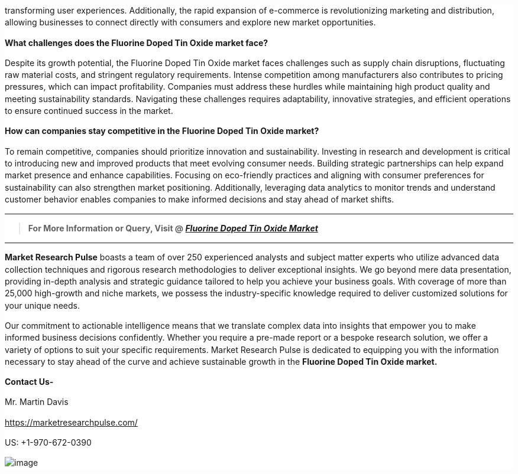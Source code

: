 transforming user experiences. Additionally, the rapid expansion of e-commerce is revolutionizing marketing and distribution, allowing businesses to connect directly with consumers and explore new market opportunities.</p><p><strong>What challenges does the Fluorine Doped Tin Oxide market face?</strong></p><p>Despite its growth potential, the Fluorine Doped Tin Oxide market faces challenges such as supply chain disruptions, fluctuating raw material costs, and stringent regulatory requirements. Intense competition among manufacturers also contributes to pricing pressures, which can impact profitability. Companies must address these hurdles while maintaining high product quality and meeting sustainability standards. Navigating these challenges requires adaptability, innovative strategies, and efficient operations to ensure continued success in the market.</p><p><strong>How can companies stay competitive in the Fluorine Doped Tin Oxide market?</strong></p><p>To remain competitive, companies should prioritize innovation and sustainability. Investing in research and development is critical to introducing new and improved products that meet evolving consumer needs. Building strategic partnerships can help expand market presence and enhance capabilities. Focusing on eco-friendly practices and aligning with consumer preferences for sustainability can also strengthen market positioning. Additionally, leveraging data analytics to monitor trends and understand customer behavior enables companies to make informed decisions and stay ahead of market shifts.</p><hr /><blockquote><p><strong>For More Information or Query, Visit @&nbsp;<em><a href="https://marketresearchpulse.com/report/134061/fluorine-doped-tin-oxide-market?utm_source=Linkedin&utm_medium=028">Fluorine Doped Tin Oxide Market</a></em></strong></p></blockquote><hr /><p><strong>Market Research Pulse</strong> boasts a team of over 250 experienced analysts and subject matter experts who utilize advanced data collection techniques and rigorous research methodologies to deliver exceptional insights. We go beyond mere data presentation, providing in-depth analysis and strategic guidance tailored to help you achieve your business goals. With coverage of more than 25,000 high-growth and niche markets, we possess the industry-specific knowledge required to deliver customized solutions for your unique needs.</p><p>Our commitment to actionable intelligence means that we translate complex data into insights that empower you to make informed business decisions confidently. Whether you require a pre-made report or a bespoke research solution, we offer a variety of options to suit your specific requirements. Market Research Pulse is dedicated to equipping you with the information necessary to stay ahead of the curve and achieve sustainable growth in the <strong>Fluorine Doped Tin Oxide market.</strong></p><p><strong>Contact Us-</strong></p><p>Mr. Martin Davis</p><p>https://marketresearchpulse.com/</p><p>US: +1-970-672-0390</p>
![image](https://github.com/user-attachments/assets/9416f767-e69a-40ac-ad01-465fb491b978)
